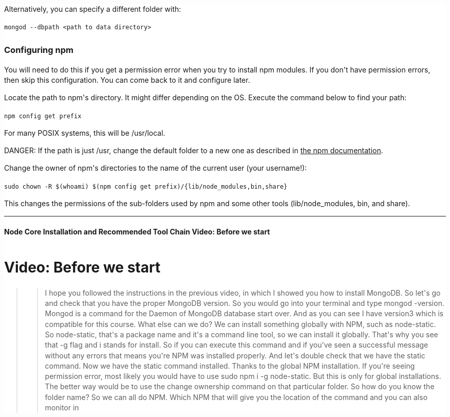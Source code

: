 Alternatively, you can specify a different folder with:

    mongod --dbpath <path to data directory>

### Configuring npm

You will need to do this if you get a permission error when you try to install npm modules. If you don't have 
permission errors, then skip this configuration. You can come back to it and configure later.

Locate the path to npm's directory. It might differ depending on the OS. Execute the command below to find your path:

    npm config get prefix

For many POSIX systems, this will be /usr/local.

DANGER: If the path is just /usr, change the default folder to a new one as described in 
[the npm documentation](https://docs.npmjs.com/getting-started/fixing-npm-permissions).

Change the owner of npm's directories to the name of the current user (your username!):

    sudo chown -R $(whoami) $(npm config get prefix)/{lib/node_modules,bin,share}

This changes the permissions of the sub-folders used by npm and some other tools (lib/node_modules, bin, and share).


---

#### Node Core   Installation and Recommended Tool Chain   Video: Before we start

# Video: Before we start

>> I hope you followed the instructions
in the previous video,
in which I showed you how to install MongoDB.
So let's go and check that you
have the proper MongoDB version.
So you would go into your terminal
and type mongod -version.
Mongod is a command for
the Daemon of MongoDB database start over.
And as you can see I have version3
which is compatible for this course. What else can we do?
We can install something
globally with NPM, such as node-static.
So node-static,
that's a package name and it's a command line tool,
so we can install it globally.
That's why you see that -g flag and i stands for install.
So if you can execute this command and if
you've seen a successful message without
any errors that means you're NPM was installed properly.
And let's double check that we have the static command.
Now we have the static command installed.
Thanks to the global NPM installation.
If you're seeing permission error,
most likely you would have to use sudo
npm i -g node-static.
But this is only for global installations.
The better way would be to use the change
ownership command on that particular folder.
So how do you know the folder name? So we can all do NPM.
Which NPM that will give you the location of the command
and you can also monitor in